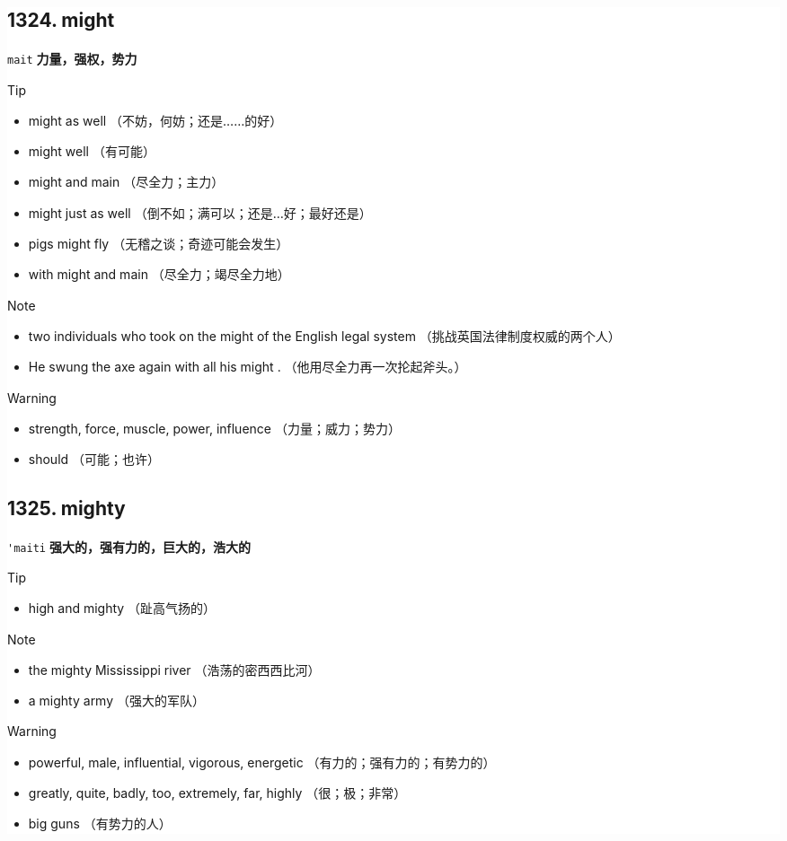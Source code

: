 ## 1324. might

`mait`  **力量，强权，势力**

> [!TIP]
>
> - might as well （不妨，何妨；还是……的好）
>
> - might well （有可能）
>
> - might and main （尽全力；主力）
>
> - might just as well （倒不如；满可以；还是…好；最好还是）
>
> - pigs might fly （无稽之谈；奇迹可能会发生）
>
> - with might and main （尽全力；竭尽全力地）
>

> [!NOTE]
>
> - two individuals who took on the might of the English legal system （挑战英国法律制度权威的两个人）
>
> - He swung the axe again with all his might . （他用尽全力再一次抡起斧头。）
>

> [!WARNING]
>
> - strength, force, muscle, power, influence （力量；威力；势力）
>
> - should （可能；也许）
>

## 1325. mighty

`'maiti`  **强大的，强有力的，巨大的，浩大的**

> [!TIP]
>
> - high and mighty （趾高气扬的）
>

> [!NOTE]
>
> - the mighty Mississippi river （浩荡的密西西比河）
>
> - a mighty army （强大的军队）
>

> [!WARNING]
>
> - powerful, male, influential, vigorous, energetic （有力的；强有力的；有势力的）
>
> - greatly, quite, badly, too, extremely, far, highly （很；极；非常）
>
> - big guns （有势力的人）
>
